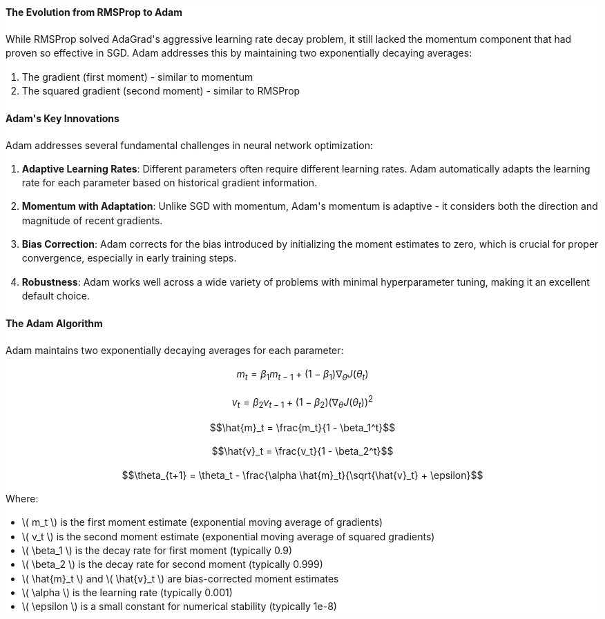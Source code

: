 #### The Evolution from RMSProp to Adam

While RMSProp solved AdaGrad's aggressive learning rate decay problem, it still lacked the momentum component that had proven so effective in SGD. Adam addresses this by maintaining two exponentially decaying averages:
1. The gradient (first moment) - similar to momentum
2. The squared gradient (second moment) - similar to RMSProp

#### Adam's Key Innovations

Adam addresses several fundamental challenges in neural network optimization:

1. **Adaptive Learning Rates**: Different parameters often require different learning rates. Adam automatically adapts the learning rate for each parameter based on historical gradient information.

2. **Momentum with Adaptation**: Unlike SGD with momentum, Adam's momentum is adaptive - it considers both the direction and magnitude of recent gradients.

3. **Bias Correction**: Adam corrects for the bias introduced by initializing the moment estimates to zero, which is crucial for proper convergence, especially in early training steps.

4. **Robustness**: Adam works well across a wide variety of problems with minimal hyperparameter tuning, making it an excellent default choice.

#### The Adam Algorithm

Adam maintains two exponentially decaying averages for each parameter:

$$m_t = \beta_1 m_{t-1} + (1 - \beta_1) \nabla_\theta J(\theta_t)$$

$$v_t = \beta_2 v_{t-1} + (1 - \beta_2) (\nabla_\theta J(\theta_t))^2$$

$$\hat{m}_t = \frac{m_t}{1 - \beta_1^t}$$

$$\hat{v}_t = \frac{v_t}{1 - \beta_2^t}$$

$$\theta_{t+1} = \theta_t - \frac{\alpha \hat{m}_t}{\sqrt{\hat{v}_t} + \epsilon}$$

Where:
- \\( m_t \\) is the first moment estimate (exponential moving average of gradients)
- \\( v_t \\) is the second moment estimate (exponential moving average of squared gradients)
- \\( \beta_1 \\) is the decay rate for first moment (typically 0.9)
- \\( \beta_2 \\) is the decay rate for second moment (typically 0.999)
- \\( \hat{m}_t \\) and \\( \hat{v}_t \\) are bias-corrected moment estimates
- \\( \alpha \\) is the learning rate (typically 0.001)
- \\( \epsilon \\) is a small constant for numerical stability (typically 1e-8)

